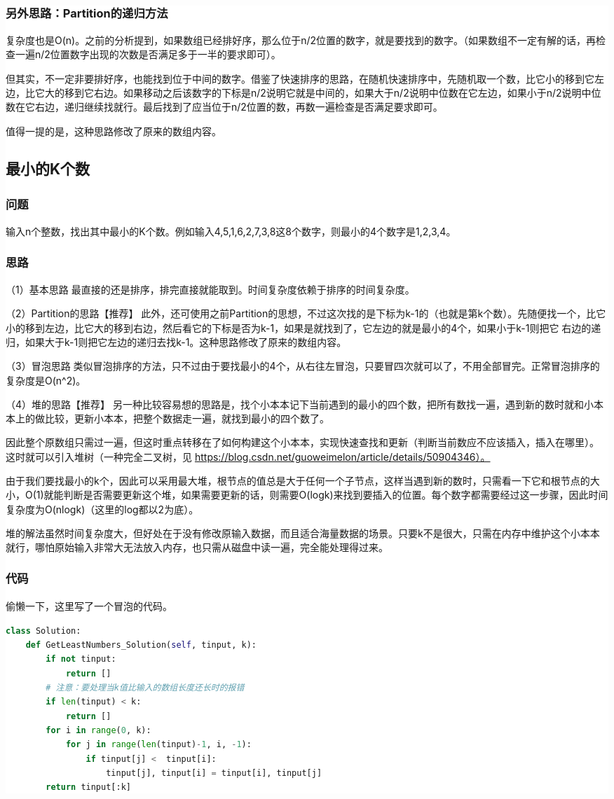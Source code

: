 ### 另外思路：Partition的递归方法 
复杂度也是O(n)。之前的分析提到，如果数组已经排好序，那么位于n/2位置的数字，就是要找到的数字。（如果数组不一定有解的话，再检查一遍n/2位置数字出现的次数是否满足多于一半的要求即可）。

但其实，不一定非要排好序，也能找到位于中间的数字。借鉴了快速排序的思路，在随机快速排序中，先随机取一个数，比它小的移到它左边，比它大的移到它右边。如果移动之后该数字的下标是n/2说明它就是中间的，如果大于n/2说明中位数在它左边，如果小于n/2说明中位数在它右边，递归继续找就行。最后找到了应当位于n/2位置的数，再数一遍检查是否满足要求即可。

值得一提的是，这种思路修改了原来的数组内容。




## 最小的K个数

### 问题
输入n个整数，找出其中最小的K个数。例如输入4,5,1,6,2,7,3,8这8个数字，则最小的4个数字是1,2,3,4。

### 思路
（1）基本思路
最直接的还是排序，排完直接就能取到。时间复杂度依赖于排序的时间复杂度。

（2）Partition的思路【推荐】
此外，还可使用之前Partition的思想，不过这次找的是下标为k-1的（也就是第k个数）。先随便找一个，比它小的移到左边，比它大的移到右边，然后看它的下标是否为k-1，如果是就找到了，它左边的就是最小的4个，如果小于k-1则把它 右边的递归，如果大于k-1则把它左边的递归去找k-1。这种思路修改了原来的数组内容。

（3）冒泡思路
类似冒泡排序的方法，只不过由于要找最小的4个，从右往左冒泡，只要冒四次就可以了，不用全部冒完。正常冒泡排序的复杂度是O(n^2)。

（4）堆的思路【推荐】
另一种比较容易想的思路是，找个小本本记下当前遇到的最小的四个数，把所有数找一遍，遇到新的数时就和小本本上的做比较，更新小本本，把整个数据走一遍，就找到最小的四个数了。

因此整个原数组只需过一遍，但这时重点转移在了如何构建这个小本本，实现快速查找和更新（判断当前数应不应该插入，插入在哪里）。这时就可以引入堆树（一种完全二叉树，见 https://blog.csdn.net/guoweimelon/article/details/50904346）。

由于我们要找最小的k个，因此可以采用最大堆，根节点的值总是大于任何一个子节点，这样当遇到新的数时，只需看一下它和根节点的大小，O(1)就能判断是否需要更新这个堆，如果需要更新的话，则需要O(logk)来找到要插入的位置。每个数字都需要经过这一步骤，因此时间复杂度为O(nlogk)（这里的log都以2为底）。

堆的解法虽然时间复杂度大，但好处在于没有修改原输入数据，而且适合海量数据的场景。只要k不是很大，只需在内存中维护这个小本本就行，哪怕原始输入非常大无法放入内存，也只需从磁盘中读一遍，完全能处理得过来。

### 代码
偷懒一下，这里写了一个冒泡的代码。
```python
class Solution:
    def GetLeastNumbers_Solution(self, tinput, k):
        if not tinput:
            return []
        # 注意：要处理当k值比输入的数组长度还长时的报错
        if len(tinput) < k:
            return []
        for i in range(0, k):
            for j in range(len(tinput)-1, i, -1):
                if tinput[j] <  tinput[i]:
                    tinput[j], tinput[i] = tinput[i], tinput[j]
        return tinput[:k]
```
